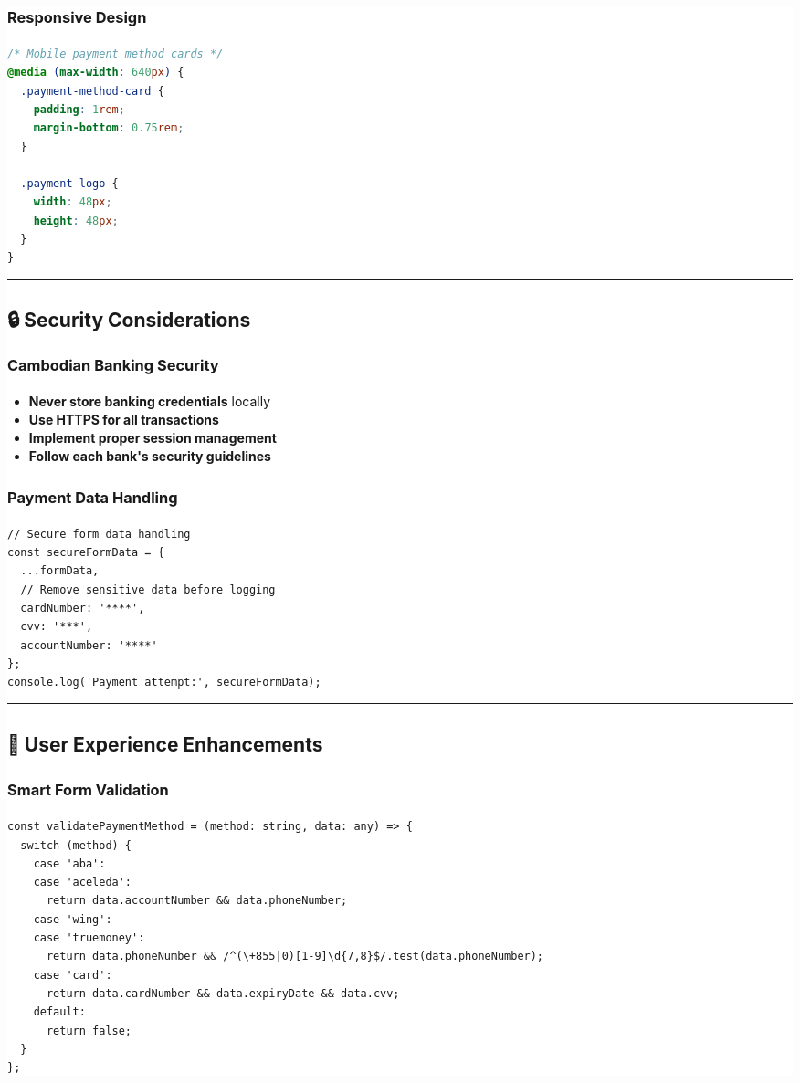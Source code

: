 ### Responsive Design
```css
/* Mobile payment method cards */
@media (max-width: 640px) {
  .payment-method-card {
    padding: 1rem;
    margin-bottom: 0.75rem;
  }
  
  .payment-logo {
    width: 48px;
    height: 48px;
  }
}
```

---

## 🔒 Security Considerations

### Cambodian Banking Security
- **Never store banking credentials** locally
- **Use HTTPS for all transactions**
- **Implement proper session management**
- **Follow each bank's security guidelines**

### Payment Data Handling
```tsx
// Secure form data handling
const secureFormData = {
  ...formData,
  // Remove sensitive data before logging
  cardNumber: '****',
  cvv: '***',
  accountNumber: '****'
};
console.log('Payment attempt:', secureFormData);
```

---

## 🎯 User Experience Enhancements

### Smart Form Validation
```tsx
const validatePaymentMethod = (method: string, data: any) => {
  switch (method) {
    case 'aba':
    case 'aceleda':
      return data.accountNumber && data.phoneNumber;
    case 'wing':
    case 'truemoney':
      return data.phoneNumber && /^(\+855|0)[1-9]\d{7,8}$/.test(data.phoneNumber);
    case 'card':
      return data.cardNumber && data.expiryDate && data.cvv;
    default:
      return false;
  }
};
```
